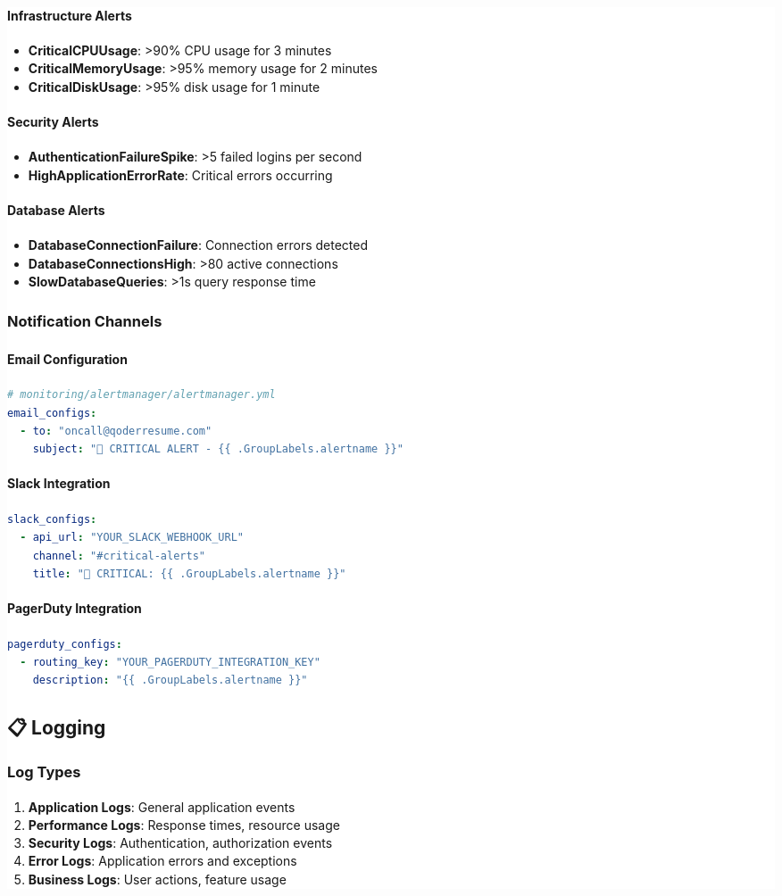 #### Infrastructure Alerts

- **CriticalCPUUsage**: >90% CPU usage for 3 minutes
- **CriticalMemoryUsage**: >95% memory usage for 2 minutes
- **CriticalDiskUsage**: >95% disk usage for 1 minute

#### Security Alerts

- **AuthenticationFailureSpike**: >5 failed logins per second
- **HighApplicationErrorRate**: Critical errors occurring

#### Database Alerts

- **DatabaseConnectionFailure**: Connection errors detected
- **DatabaseConnectionsHigh**: >80 active connections
- **SlowDatabaseQueries**: >1s query response time

### Notification Channels

#### Email Configuration

```yaml
# monitoring/alertmanager/alertmanager.yml
email_configs:
  - to: "oncall@qoderresume.com"
    subject: "🚨 CRITICAL ALERT - {{ .GroupLabels.alertname }}"
```

#### Slack Integration

```yaml
slack_configs:
  - api_url: "YOUR_SLACK_WEBHOOK_URL"
    channel: "#critical-alerts"
    title: "🚨 CRITICAL: {{ .GroupLabels.alertname }}"
```

#### PagerDuty Integration

```yaml
pagerduty_configs:
  - routing_key: "YOUR_PAGERDUTY_INTEGRATION_KEY"
    description: "{{ .GroupLabels.alertname }}"
```

## 📋 Logging

### Log Types

1. **Application Logs**: General application events
2. **Performance Logs**: Response times, resource usage
3. **Security Logs**: Authentication, authorization events
4. **Error Logs**: Application errors and exceptions
5. **Business Logs**: User actions, feature usage
